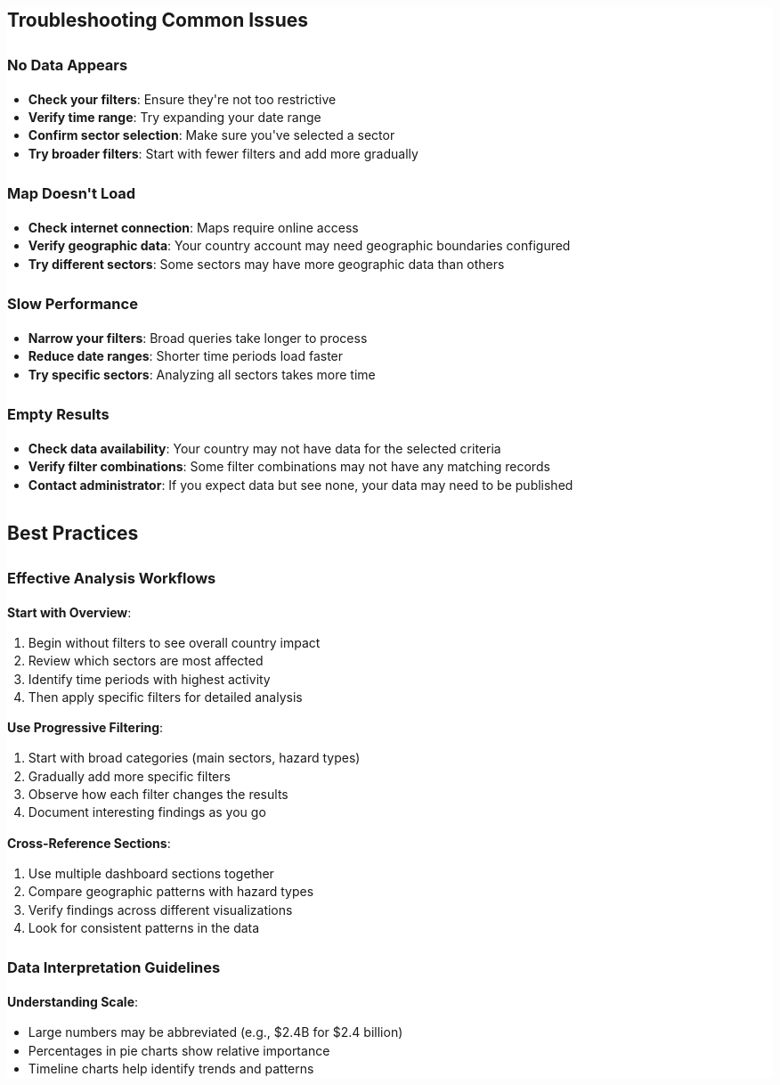 ## Troubleshooting Common Issues

### No Data Appears
- **Check your filters**: Ensure they're not too restrictive
- **Verify time range**: Try expanding your date range
- **Confirm sector selection**: Make sure you've selected a sector
- **Try broader filters**: Start with fewer filters and add more gradually

### Map Doesn't Load
- **Check internet connection**: Maps require online access
- **Verify geographic data**: Your country account may need geographic boundaries configured
- **Try different sectors**: Some sectors may have more geographic data than others

### Slow Performance
- **Narrow your filters**: Broad queries take longer to process
- **Reduce date ranges**: Shorter time periods load faster
- **Try specific sectors**: Analyzing all sectors takes more time

### Empty Results
- **Check data availability**: Your country may not have data for the selected criteria
- **Verify filter combinations**: Some filter combinations may not have any matching records
- **Contact administrator**: If you expect data but see none, your data may need to be published

## Best Practices

### Effective Analysis Workflows

**Start with Overview**:
1. Begin without filters to see overall country impact
2. Review which sectors are most affected
3. Identify time periods with highest activity
4. Then apply specific filters for detailed analysis

**Use Progressive Filtering**:
1. Start with broad categories (main sectors, hazard types)
2. Gradually add more specific filters
3. Observe how each filter changes the results
4. Document interesting findings as you go

**Cross-Reference Sections**:
1. Use multiple dashboard sections together
2. Compare geographic patterns with hazard types
3. Verify findings across different visualizations
4. Look for consistent patterns in the data

### Data Interpretation Guidelines

**Understanding Scale**:
- Large numbers may be abbreviated (e.g., $2.4B for $2.4 billion)
- Percentages in pie charts show relative importance
- Timeline charts help identify trends and patterns
